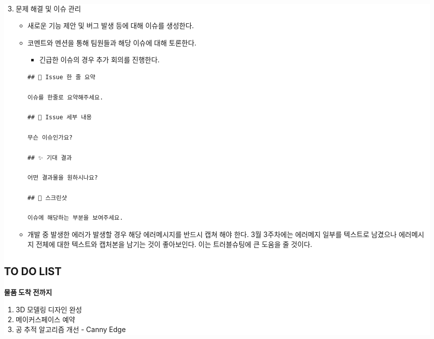 3.  문제 해결 및 이슈 관리

    - 새로운 기능 제안 및 버그 발생 등에 대해 이슈를 생성한다.
    - 코멘트와 멘션을 통해 팀원들과 해당 이슈에 대해 토론한다.

      - 긴급한 이슈의 경우 추가 회의를 진행한다.

      ```
      ## 🚅 Issue 한 줄 요약

      이슈를 한줄로 요약해주세요.

      ## 🤷 Issue 세부 내용

      무슨 이슈인가요?

      ## ✨ 기대 결과

      어떤 결과물을 원하시나요?

      ## 📸 스크린샷

      이슈에 해당하는 부분을 보여주세요.
      ```

    - 개발 중 발생한 에러가 발생할 경우 해당 에러메시지를 반드시 캡쳐 해야 한다. 3월 3주차에는 에러메지 일부를 텍스트로 남겼으나 에러메시지 전체에 대한 텍스트와 캡처본을 남기는 것이 좋아보인다. 이는 트러블슈팅에 큰 도움을 줄 것이다.

## **TO DO LIST**

**물품 도착 전까지**

1. 3D 모델링 디자인 완성
2. 메이커스페이스 예약
3. 공 추적 알고리즘 개선 - Canny Edge
